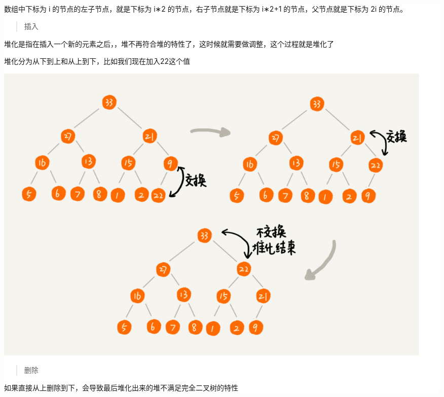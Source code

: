 数组中下标为 i 的节点的左子节点，就是下标为 i∗2 的节点，右子节点就是下标为 i∗2+1 的节点，父节点就是下标为 2i 的节点。

> 插入

 堆化是指在插入一个新的元素之后，，堆不再符合堆的特性了，这时候就需要做调整，这个过程就是堆化了

堆化分为从下到上和从上到下，比如我们现在加入22这个值

<img src="算法和数据结构.assets/e3744661e038e4ae570316bc862b2c0e.jpg" alt="img" style="zoom:80%;" />



> 删除

如果直接从上删除到下，会导致最后堆化出来的堆不满足完全二叉树的特性
